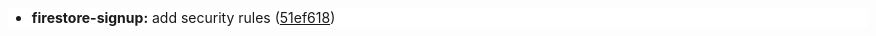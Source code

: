 * **firestore-signup:** add security rules ([51ef618](https://github.com/eficode/pipeline-the-game/commit/51ef6185b0620eae221b0a80ed08fc557ed274b3))
